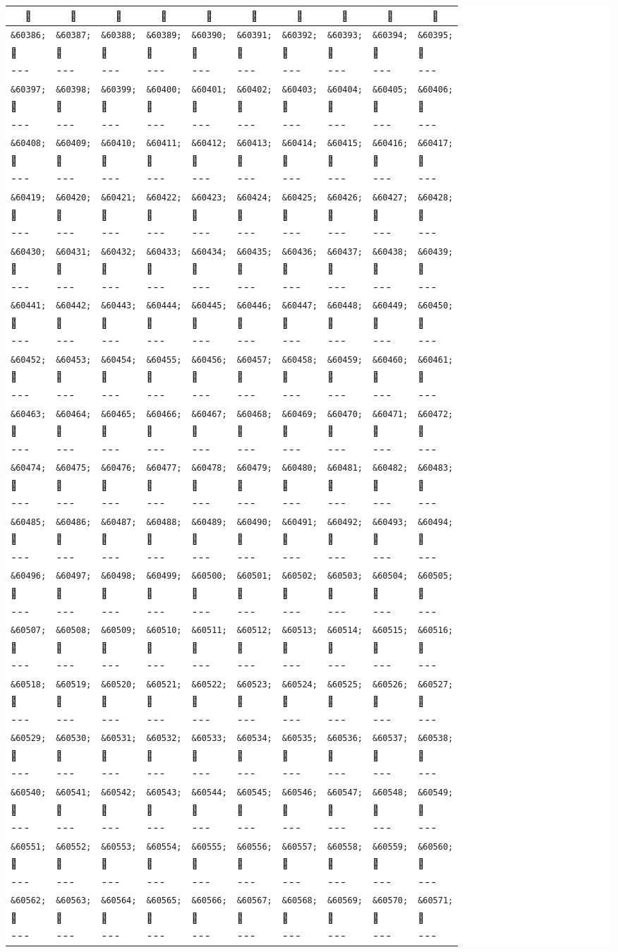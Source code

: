 | &#60386; | &#60387; | &#60388; | &#60389; | &#60390; | &#60391; | &#60392; | &#60393; | &#60394; | &#60395; | 
|  --- |  --- |  --- |  --- |  --- |  --- |  --- |  --- |  --- |  --- | 
| `&60386;` | `&60387;` | `&60388;` | `&60389;` | `&60390;` | `&60391;` | `&60392;` | `&60393;` | `&60394;` | `&60395;` | 
| &#60397; | &#60398; | &#60399; | &#60400; | &#60401; | &#60402; | &#60403; | &#60404; | &#60405; | &#60406; | 
|  --- |  --- |  --- |  --- |  --- |  --- |  --- |  --- |  --- |  --- | 
| `&60397;` | `&60398;` | `&60399;` | `&60400;` | `&60401;` | `&60402;` | `&60403;` | `&60404;` | `&60405;` | `&60406;` | 
| &#60408; | &#60409; | &#60410; | &#60411; | &#60412; | &#60413; | &#60414; | &#60415; | &#60416; | &#60417; | 
|  --- |  --- |  --- |  --- |  --- |  --- |  --- |  --- |  --- |  --- | 
| `&60408;` | `&60409;` | `&60410;` | `&60411;` | `&60412;` | `&60413;` | `&60414;` | `&60415;` | `&60416;` | `&60417;` | 
| &#60419; | &#60420; | &#60421; | &#60422; | &#60423; | &#60424; | &#60425; | &#60426; | &#60427; | &#60428; | 
|  --- |  --- |  --- |  --- |  --- |  --- |  --- |  --- |  --- |  --- | 
| `&60419;` | `&60420;` | `&60421;` | `&60422;` | `&60423;` | `&60424;` | `&60425;` | `&60426;` | `&60427;` | `&60428;` | 
| &#60430; | &#60431; | &#60432; | &#60433; | &#60434; | &#60435; | &#60436; | &#60437; | &#60438; | &#60439; | 
|  --- |  --- |  --- |  --- |  --- |  --- |  --- |  --- |  --- |  --- | 
| `&60430;` | `&60431;` | `&60432;` | `&60433;` | `&60434;` | `&60435;` | `&60436;` | `&60437;` | `&60438;` | `&60439;` | 
| &#60441; | &#60442; | &#60443; | &#60444; | &#60445; | &#60446; | &#60447; | &#60448; | &#60449; | &#60450; | 
|  --- |  --- |  --- |  --- |  --- |  --- |  --- |  --- |  --- |  --- | 
| `&60441;` | `&60442;` | `&60443;` | `&60444;` | `&60445;` | `&60446;` | `&60447;` | `&60448;` | `&60449;` | `&60450;` | 
| &#60452; | &#60453; | &#60454; | &#60455; | &#60456; | &#60457; | &#60458; | &#60459; | &#60460; | &#60461; | 
|  --- |  --- |  --- |  --- |  --- |  --- |  --- |  --- |  --- |  --- | 
| `&60452;` | `&60453;` | `&60454;` | `&60455;` | `&60456;` | `&60457;` | `&60458;` | `&60459;` | `&60460;` | `&60461;` | 
| &#60463; | &#60464; | &#60465; | &#60466; | &#60467; | &#60468; | &#60469; | &#60470; | &#60471; | &#60472; | 
|  --- |  --- |  --- |  --- |  --- |  --- |  --- |  --- |  --- |  --- | 
| `&60463;` | `&60464;` | `&60465;` | `&60466;` | `&60467;` | `&60468;` | `&60469;` | `&60470;` | `&60471;` | `&60472;` | 
| &#60474; | &#60475; | &#60476; | &#60477; | &#60478; | &#60479; | &#60480; | &#60481; | &#60482; | &#60483; | 
|  --- |  --- |  --- |  --- |  --- |  --- |  --- |  --- |  --- |  --- | 
| `&60474;` | `&60475;` | `&60476;` | `&60477;` | `&60478;` | `&60479;` | `&60480;` | `&60481;` | `&60482;` | `&60483;` | 
| &#60485; | &#60486; | &#60487; | &#60488; | &#60489; | &#60490; | &#60491; | &#60492; | &#60493; | &#60494; | 
|  --- |  --- |  --- |  --- |  --- |  --- |  --- |  --- |  --- |  --- | 
| `&60485;` | `&60486;` | `&60487;` | `&60488;` | `&60489;` | `&60490;` | `&60491;` | `&60492;` | `&60493;` | `&60494;` | 
| &#60496; | &#60497; | &#60498; | &#60499; | &#60500; | &#60501; | &#60502; | &#60503; | &#60504; | &#60505; | 
|  --- |  --- |  --- |  --- |  --- |  --- |  --- |  --- |  --- |  --- | 
| `&60496;` | `&60497;` | `&60498;` | `&60499;` | `&60500;` | `&60501;` | `&60502;` | `&60503;` | `&60504;` | `&60505;` | 
| &#60507; | &#60508; | &#60509; | &#60510; | &#60511; | &#60512; | &#60513; | &#60514; | &#60515; | &#60516; | 
|  --- |  --- |  --- |  --- |  --- |  --- |  --- |  --- |  --- |  --- | 
| `&60507;` | `&60508;` | `&60509;` | `&60510;` | `&60511;` | `&60512;` | `&60513;` | `&60514;` | `&60515;` | `&60516;` | 
| &#60518; | &#60519; | &#60520; | &#60521; | &#60522; | &#60523; | &#60524; | &#60525; | &#60526; | &#60527; | 
|  --- |  --- |  --- |  --- |  --- |  --- |  --- |  --- |  --- |  --- | 
| `&60518;` | `&60519;` | `&60520;` | `&60521;` | `&60522;` | `&60523;` | `&60524;` | `&60525;` | `&60526;` | `&60527;` | 
| &#60529; | &#60530; | &#60531; | &#60532; | &#60533; | &#60534; | &#60535; | &#60536; | &#60537; | &#60538; | 
|  --- |  --- |  --- |  --- |  --- |  --- |  --- |  --- |  --- |  --- | 
| `&60529;` | `&60530;` | `&60531;` | `&60532;` | `&60533;` | `&60534;` | `&60535;` | `&60536;` | `&60537;` | `&60538;` | 
| &#60540; | &#60541; | &#60542; | &#60543; | &#60544; | &#60545; | &#60546; | &#60547; | &#60548; | &#60549; | 
|  --- |  --- |  --- |  --- |  --- |  --- |  --- |  --- |  --- |  --- | 
| `&60540;` | `&60541;` | `&60542;` | `&60543;` | `&60544;` | `&60545;` | `&60546;` | `&60547;` | `&60548;` | `&60549;` | 
| &#60551; | &#60552; | &#60553; | &#60554; | &#60555; | &#60556; | &#60557; | &#60558; | &#60559; | &#60560; | 
|  --- |  --- |  --- |  --- |  --- |  --- |  --- |  --- |  --- |  --- | 
| `&60551;` | `&60552;` | `&60553;` | `&60554;` | `&60555;` | `&60556;` | `&60557;` | `&60558;` | `&60559;` | `&60560;` | 
| &#60562; | &#60563; | &#60564; | &#60565; | &#60566; | &#60567; | &#60568; | &#60569; | &#60570; | &#60571; | 
|  --- |  --- |  --- |  --- |  --- |  --- |  --- |  --- |  --- |  --- | 
| `&60562;` | `&60563;` | `&60564;` | `&60565;` | `&60566;` | `&60567;` | `&60568;` | `&60569;` | `&60570;` | `&60571;` | 
| &#60573; | &#60574; | &#60575; | &#60576; | &#60577; | &#60578; | &#60579; | &#60580; | &#60581; | &#60582; | 
|  --- |  --- |  --- |  --- |  --- |  --- |  --- |  --- |  --- |  --- | 